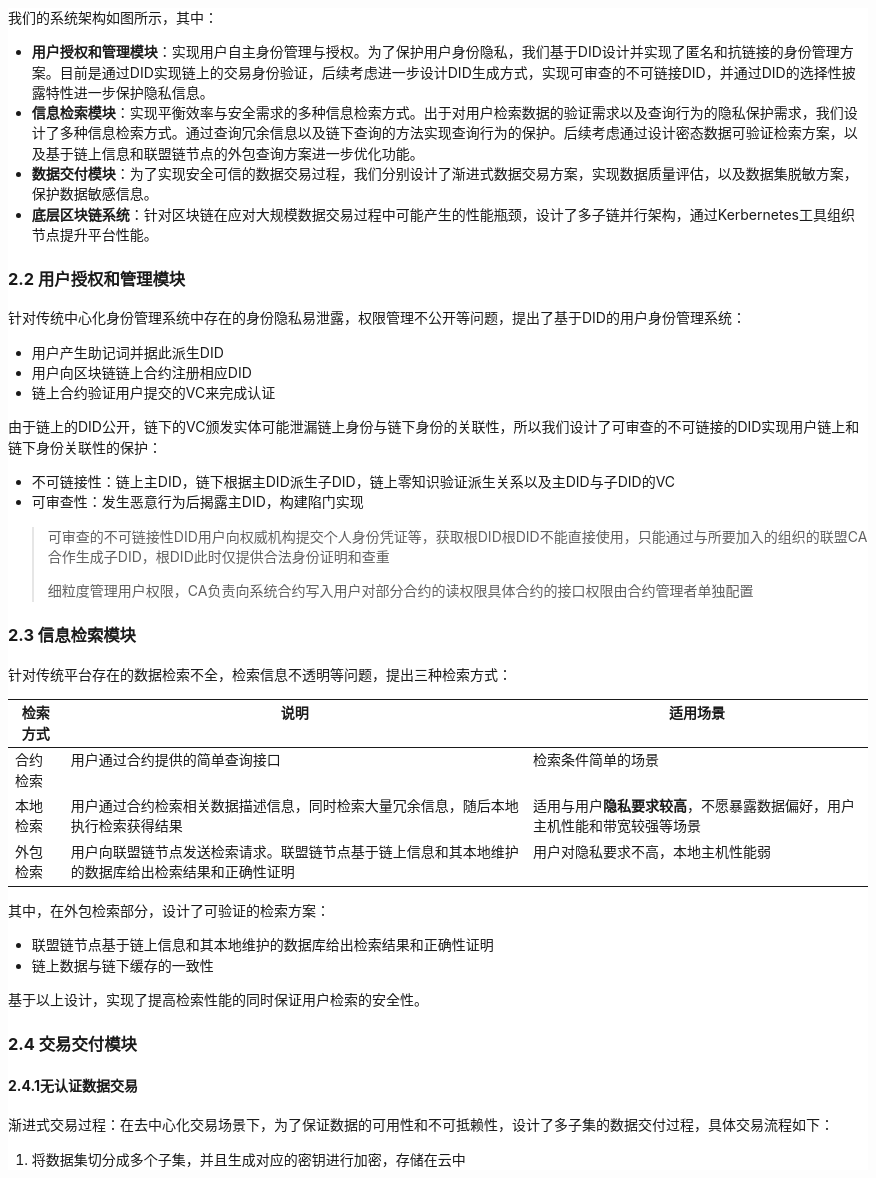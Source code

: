 我们的系统架构如图所示，其中：

- **用户授权和管理模块**：实现用户自主身份管理与授权。为了保护用户身份隐私，我们基于DID设计并实现了匿名和抗链接的身份管理方案。目前是通过DID实现链上的交易身份验证，后续考虑进一步设计DID生成方式，实现可审查的不可链接DID，并通过DID的选择性披露特性进一步保护隐私信息。
- **信息检索模块**：实现平衡效率与安全需求的多种信息检索方式。出于对用户检索数据的验证需求以及查询行为的隐私保护需求，我们设计了多种信息检索方式。通过查询冗余信息以及链下查询的方法实现查询行为的保护。后续考虑通过设计密态数据可验证检索方案，以及基于链上信息和联盟链节点的外包查询方案进一步优化功能。
- **数据交付模块**：为了实现安全可信的数据交易过程，我们分别设计了渐进式数据交易方案，实现数据质量评估，以及数据集脱敏方案，保护数据敏感信息。
- **底层区块链系统**：针对区块链在应对大规模数据交易过程中可能产生的性能瓶颈，设计了多子链并行架构，通过Kerbernetes工具组织节点提升平台性能。



### 2.2 用户授权和管理模块

针对传统中心化身份管理系统中存在的身份隐私易泄露，权限管理不公开等问题，提出了基于DID的用户身份管理系统：

- 用户产生助记词并据此派生DID
- 用户向区块链链上合约注册相应DID
- 链上合约验证用户提交的VC来完成认证



由于链上的DID公开，链下的VC颁发实体可能泄漏链上身份与链下身份的关联性，所以我们设计了可审查的不可链接的DID实现用户链上和链下身份关联性的保护：

- 不可链接性：链上主DID，链下根据主DID派生子DID，链上零知识验证派生关系以及主DID与子DID的VC
- 可审查性：发生恶意行为后揭露主DID，构建陷门实现

> 可审查的不可链接性DID用户向权威机构提交个人身份凭证等，获取根DID根DID不能直接使用，只能通过与所要加入的组织的联盟CA合作生成子DID，根DID此时仅提供合法身份证明和查重
>
> 细粒度管理用户权限，CA负责向系统合约写入用户对部分合约的读权限具体合约的接口权限由合约管理者单独配置



### 2.3 信息检索模块

针对传统平台存在的数据检索不全，检索信息不透明等问题，提出三种检索方式：

| **检索方式** | **说明**                                                     | **适用场景**                                                 |
| ------------ | ------------------------------------------------------------ | ------------------------------------------------------------ |
| 合约检索     | 用户通过合约提供的简单查询接口                               | 检索条件简单的场景                                           |
| 本地检索     | 用户通过合约检索相关数据描述信息，同时检索大量冗余信息，随后本地执行检索获得结果 | 适用与用户**隐私要求较高**，不愿暴露数据偏好，用户主机性能和带宽较强等场景 |
| 外包检索     | 用户向联盟链节点发送检索请求。联盟链节点基于链上信息和其本地维护的数据库给出检索结果和正确性证明 | 用户对隐私要求不高，本地主机性能弱                           |

其中，在外包检索部分，设计了可验证的检索方案：

- 联盟链节点基于链上信息和其本地维护的数据库给出检索结果和正确性证明
- 链上数据与链下缓存的一致性

基于以上设计，实现了提高检索性能的同时保证用户检索的安全性。



### 2.4 交易交付模块

#### 2.4.1无认证数据交易

渐进式交易过程：在去中心化交易场景下，为了保证数据的可用性和不可抵赖性，设计了多子集的数据交付过程，具体交易流程如下：

1. 将数据集切分成多个子集，并且生成对应的密钥进行加密，存储在云中
